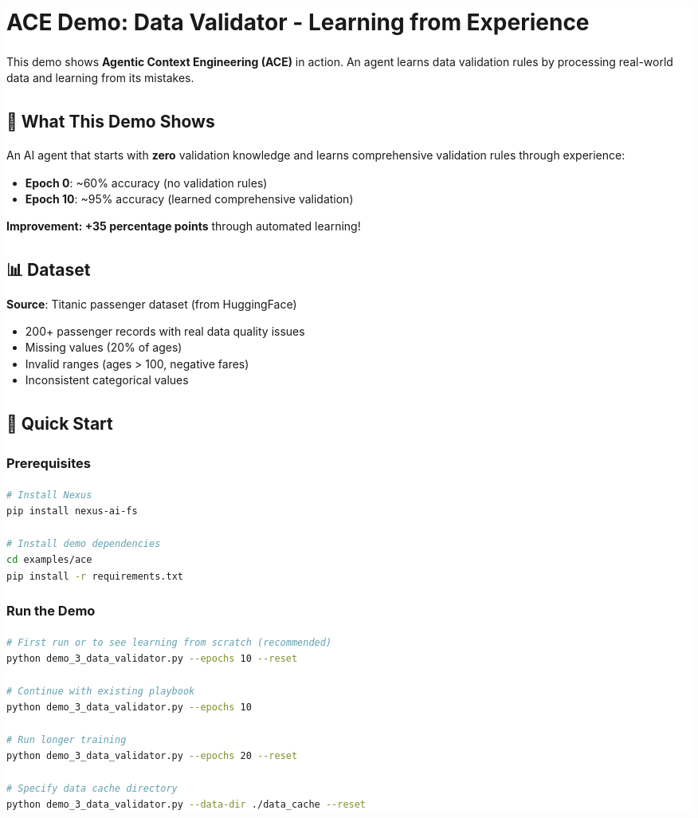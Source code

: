# ACE Demo: Data Validator - Learning from Experience

This demo shows **Agentic Context Engineering (ACE)** in action. An agent learns data validation rules by processing real-world data and learning from its mistakes.

## 🎯 What This Demo Shows

An AI agent that starts with **zero** validation knowledge and learns comprehensive validation rules through experience:

- **Epoch 0**: ~60% accuracy (no validation rules)
- **Epoch 10**: ~95% accuracy (learned comprehensive validation)

**Improvement: +35 percentage points** through automated learning!

## 📊 Dataset

**Source**: Titanic passenger dataset (from HuggingFace)
- 200+ passenger records with real data quality issues
- Missing values (20% of ages)
- Invalid ranges (ages > 100, negative fares)
- Inconsistent categorical values


## 🚀 Quick Start

### Prerequisites

```bash
# Install Nexus
pip install nexus-ai-fs

# Install demo dependencies
cd examples/ace
pip install -r requirements.txt
```

### Run the Demo

```bash
# First run or to see learning from scratch (recommended)
python demo_3_data_validator.py --epochs 10 --reset

# Continue with existing playbook
python demo_3_data_validator.py --epochs 10

# Run longer training
python demo_3_data_validator.py --epochs 20 --reset

# Specify data cache directory
python demo_3_data_validator.py --data-dir ./data_cache --reset
```
